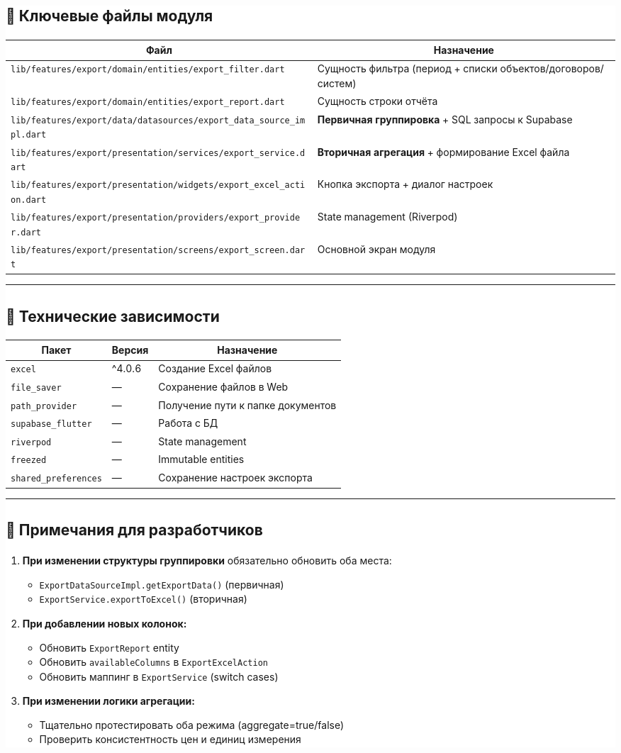 ## 📁 Ключевые файлы модуля

| Файл | Назначение |
|------|-----------|
| `lib/features/export/domain/entities/export_filter.dart` | Сущность фильтра (период + списки объектов/договоров/систем) |
| `lib/features/export/domain/entities/export_report.dart` | Сущность строки отчёта |
| `lib/features/export/data/datasources/export_data_source_impl.dart` | **Первичная группировка** + SQL запросы к Supabase |
| `lib/features/export/presentation/services/export_service.dart` | **Вторичная агрегация** + формирование Excel файла |
| `lib/features/export/presentation/widgets/export_excel_action.dart` | Кнопка экспорта + диалог настроек |
| `lib/features/export/presentation/providers/export_provider.dart` | State management (Riverpod) |
| `lib/features/export/presentation/screens/export_screen.dart` | Основной экран модуля |

---

## 🔧 Технические зависимости

| Пакет | Версия | Назначение |
|-------|--------|-----------|
| `excel` | ^4.0.6 | Создание Excel файлов |
| `file_saver` | — | Сохранение файлов в Web |
| `path_provider` | — | Получение пути к папке документов |
| `supabase_flutter` | — | Работа с БД |
| `riverpod` | — | State management |
| `freezed` | — | Immutable entities |
| `shared_preferences` | — | Сохранение настроек экспорта |

---

## 📝 Примечания для разработчиков

1. **При изменении структуры группировки** обязательно обновить оба места:
   - `ExportDataSourceImpl.getExportData()` (первичная)
   - `ExportService.exportToExcel()` (вторичная)

2. **При добавлении новых колонок:**
   - Обновить `ExportReport` entity
   - Обновить `availableColumns` в `ExportExcelAction`
   - Обновить маппинг в `ExportService` (switch cases)

3. **При изменении логики агрегации:**
   - Тщательно протестировать оба режима (aggregate=true/false)
   - Проверить консистентность цен и единиц измерения
